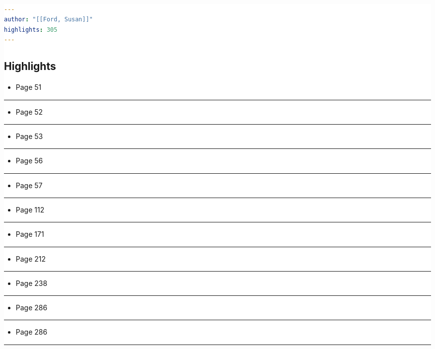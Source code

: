 ```yaml
---
author: "[[Ford, Susan]]"
highlights: 305
---
```



## Highlights 


- Page 51

---


- Page 52

---


- Page 53

---


- Page 56

---


- Page 57

---


- Page 112

---


- Page 171

---


- Page 212

---


- Page 238

---


- Page 286

---


- Page 286

---
